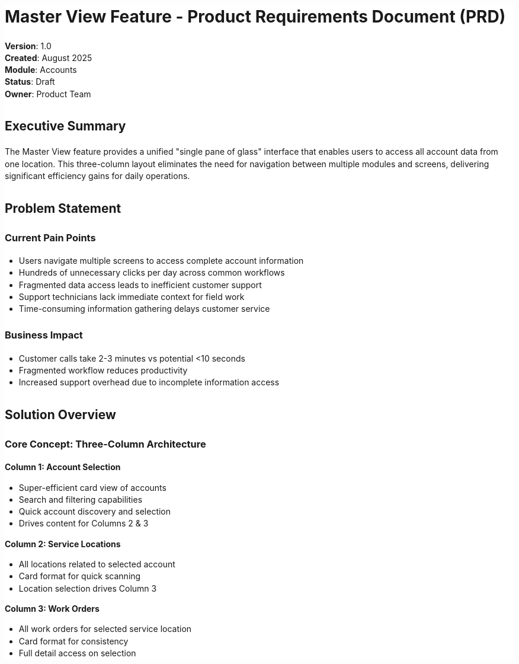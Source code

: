 # Master View Feature - Product Requirements Document (PRD)

**Version**: 1.0  
**Created**: August 2025  
**Module**: Accounts  
**Status**: Draft  
**Owner**: Product Team  

## Executive Summary

The Master View feature provides a unified "single pane of glass" interface that enables users to access all account data from one location. This three-column layout eliminates the need for navigation between multiple modules and screens, delivering significant efficiency gains for daily operations.

## Problem Statement

### Current Pain Points
- Users navigate multiple screens to access complete account information
- Hundreds of unnecessary clicks per day across common workflows
- Fragmented data access leads to inefficient customer support
- Support technicians lack immediate context for field work
- Time-consuming information gathering delays customer service

### Business Impact
- Customer calls take 2-3 minutes vs potential <10 seconds
- Fragmented workflow reduces productivity
- Increased support overhead due to incomplete information access

## Solution Overview

### Core Concept: Three-Column Architecture

**Column 1: Account Selection**
- Super-efficient card view of accounts
- Search and filtering capabilities
- Quick account discovery and selection
- Drives content for Columns 2 & 3

**Column 2: Service Locations**
- All locations related to selected account
- Card format for quick scanning
- Location selection drives Column 3

**Column 3: Work Orders**
- All work orders for selected service location
- Card format for consistency
- Full detail access on selection
